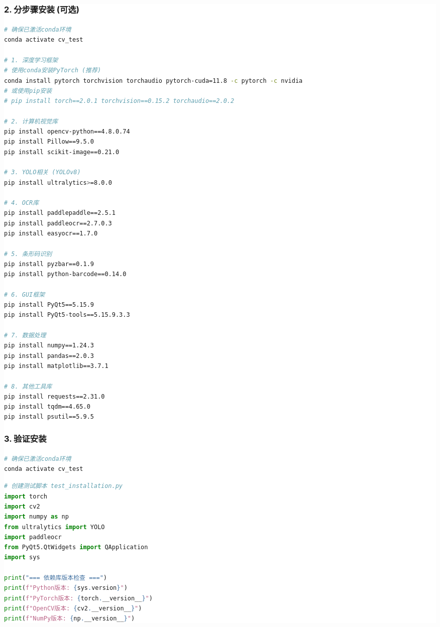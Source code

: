 ### 2. 分步骤安装 (可选)
```bash
# 确保已激活conda环境
conda activate cv_test

# 1. 深度学习框架
# 使用conda安装PyTorch (推荐)
conda install pytorch torchvision torchaudio pytorch-cuda=11.8 -c pytorch -c nvidia
# 或使用pip安装
# pip install torch==2.0.1 torchvision==0.15.2 torchaudio==2.0.2

# 2. 计算机视觉库
pip install opencv-python==4.8.0.74
pip install Pillow==9.5.0
pip install scikit-image==0.21.0

# 3. YOLO相关 (YOLOv8)
pip install ultralytics>=8.0.0

# 4. OCR库
pip install paddlepaddle==2.5.1
pip install paddleocr==2.7.0.3
pip install easyocr==1.7.0

# 5. 条形码识别
pip install pyzbar==0.1.9
pip install python-barcode==0.14.0

# 6. GUI框架
pip install PyQt5==5.15.9
pip install PyQt5-tools==5.15.9.3.3

# 7. 数据处理
pip install numpy==1.24.3
pip install pandas==2.0.3
pip install matplotlib==3.7.1

# 8. 其他工具库
pip install requests==2.31.0
pip install tqdm==4.65.0
pip install psutil==5.9.5
```

### 3. 验证安装
```bash
# 确保已激活conda环境
conda activate cv_test
```

```python
# 创建测试脚本 test_installation.py
import torch
import cv2
import numpy as np
from ultralytics import YOLO
import paddleocr
from PyQt5.QtWidgets import QApplication
import sys

print("=== 依赖库版本检查 ===")
print(f"Python版本: {sys.version}")
print(f"PyTorch版本: {torch.__version__}")
print(f"OpenCV版本: {cv2.__version__}")
print(f"NumPy版本: {np.__version__}")
```